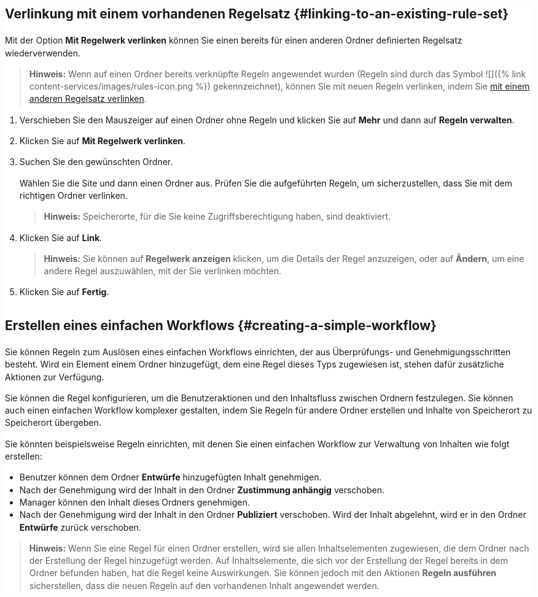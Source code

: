 ## Verlinkung mit einem vorhandenen Regelsatz {#linking-to-an-existing-rule-set}

Mit der Option **Mit Regelwerk verlinken** können Sie einen bereits für einen anderen Ordner definierten Regelsatz wiederverwenden.

> **Hinweis:** Wenn auf einen Ordner bereits verknüpfte Regeln angewendet wurden (Regeln sind durch das Symbol ![]({% link content-services/images/rules-icon.png %}) gekennzeichnet), können Sie mit neuen Regeln verlinken, indem Sie [mit einem anderen Regelsatz verlinken](#linking-to-a-different-rule-set).

1.  Verschieben Sie den Mauszeiger auf einen Ordner ohne Regeln und klicken Sie auf **Mehr** und dann auf **Regeln verwalten**.

2.  Klicken Sie auf **Mit Regelwerk verlinken**.

3.  Suchen Sie den gewünschten Ordner.

    Wählen Sie die Site und dann einen Ordner aus. Prüfen Sie die aufgeführten Regeln, um sicherzustellen, dass Sie mit dem richtigen Ordner verlinken.

    > **Hinweis:** Speicherorte, für die Sie keine Zugriffsberechtigung haben, sind deaktiviert.

4.  Klicken Sie auf **Link**.

    > **Hinweis:** Sie können auf **Regelwerk anzeigen** klicken, um die Details der Regel anzuzeigen, oder auf **Ändern**, um eine andere Regel auszuwählen, mit der Sie verlinken möchten.

5.  Klicken Sie auf **Fertig**.

## Erstellen eines einfachen Workflows {#creating-a-simple-workflow}

Sie können Regeln zum Auslösen eines einfachen Workflows einrichten, der aus Überprüfungs- und Genehmigungsschritten besteht. Wird ein Element einem Ordner hinzugefügt, dem eine Regel dieses Typs zugewiesen ist, stehen dafür zusätzliche Aktionen zur Verfügung.

Sie können die Regel konfigurieren, um die Benutzeraktionen und den Inhaltsfluss zwischen Ordnern festzulegen. Sie können auch einen einfachen Workflow komplexer gestalten, indem Sie Regeln für andere Ordner erstellen und Inhalte von Speicherort zu Speicherort übergeben.

Sie könnten beispielsweise Regeln einrichten, mit denen Sie einen einfachen Workflow zur Verwaltung von Inhalten wie folgt erstellen:

-   Benutzer können dem Ordner **Entwürfe** hinzugefügten Inhalt genehmigen.
-   Nach der Genehmigung wird der Inhalt in den Ordner **Zustimmung anhängig** verschoben.
-   Manager können den Inhalt dieses Ordners genehmigen.
-   Nach der Genehmigung wird der Inhalt in den Ordner **Publiziert** verschoben. Wird der Inhalt abgelehnt, wird er in den Ordner **Entwürfe** zurück verschoben.

> **Hinweis:** Wenn Sie eine Regel für einen Ordner erstellen, wird sie allen Inhaltselementen zugewiesen, die dem Ordner nach der Erstellung der Regel hinzugefügt werden. Auf Inhaltselemente, die sich vor der Erstellung der Regel bereits in dem Ordner befunden haben, hat die Regel keine Auswirkungen. Sie können jedoch mit den Aktionen **Regeln ausführen** sicherstellen, dass die neuen Regeln auf den vorhandenen Inhalt angewendet werden.
